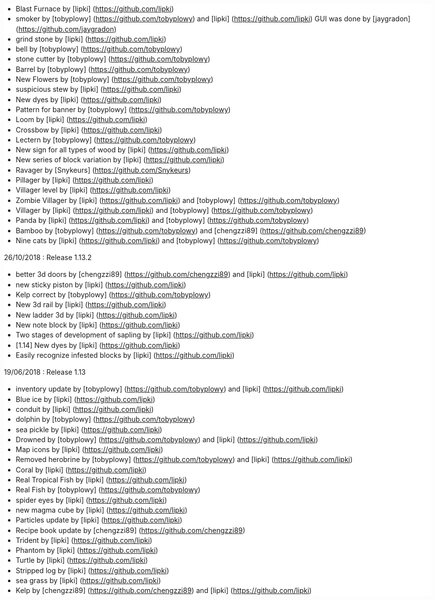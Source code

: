   - Blast Furnace by [lipki] (https://github.com/lipki)
  - smoker by [tobyplowy] (https://github.com/tobyplowy) and [lipki] (https://github.com/lipki) GUI was done by [jaygradon] (https://github.com/jaygradon)
  - grind stone by [lipki] (https://github.com/lipki)
  - bell by [tobyplowy] (https://github.com/tobyplowy) 
  - stone cutter by [tobyplowy] (https://github.com/tobyplowy) 
  - Barrel by [tobyplowy] (https://github.com/tobyplowy)
  - New Flowers by [tobyplowy] (https://github.com/tobyplowy)
  - suspicious stew by [lipki] (https://github.com/lipki) 
  - New dyes by [lipki] (https://github.com/lipki) 
  - Pattern for banner by [tobyplowy] (https://github.com/tobyplowy)
  - Loom by [lipki] (https://github.com/lipki) 
  - Crossbow by [lipki] (https://github.com/lipki) 
  - Lectern by [tobyplowy] (https://github.com/tobyplowy)
  - New sign for all types of wood by [lipki] (https://github.com/lipki) 
  - New series of block variation by [lipki] (https://github.com/lipki) 
  - Ravager by [Snykeurs] (https://github.com/Snykeurs)
  - Pillager by [lipki] (https://github.com/lipki)
  - Villager level by [lipki] (https://github.com/lipki)
  - Zombie Villager by [lipki] (https://github.com/lipki) and [tobyplowy] (https://github.com/tobyplowy)
  - Villager by [lipki] (https://github.com/lipki) and [tobyplowy] (https://github.com/tobyplowy)
  - Panda by [lipki] (https://github.com/lipki) and [tobyplowy] (https://github.com/tobyplowy)
  - Bamboo by [tobyplowy] (https://github.com/tobyplowy) and [chengzzi89] (https://github.com/chengzzi89)
  - Nine cats by [lipki] (https://github.com/lipki) and [tobyplowy] (https://github.com/tobyplowy)


26/10/2018 : Release 1.13.2
  - better 3d doors by [chengzzi89] (https://github.com/chengzzi89) and [lipki] (https://github.com/lipki)
  - new sticky piston by [lipki] (https://github.com/lipki)
  - Kelp correct by [tobyplowy] (https://github.com/tobyplowy)
  - New 3d rail by [lipki] (https://github.com/lipki)
  - New ladder 3d by [lipki] (https://github.com/lipki)
  - New note block by [lipki] (https://github.com/lipki)
  - Two stages of development of sapling by [lipki] (https://github.com/lipki)
  - [1.14] New dyes by [lipki] (https://github.com/lipki)
  - Easily recognize infested blocks by [lipki] (https://github.com/lipki)
  

19/06/2018 : Release 1.13
  - inventory update by [tobyplowy] (https://github.com/tobyplowy) and [lipki] (https://github.com/lipki)
  - Blue ice by [lipki] (https://github.com/lipki)
  - conduit by [lipki] (https://github.com/lipki)
  - dolphin by [tobyplowy] (https://github.com/tobyplowy)
  - sea pickle by [lipki] (https://github.com/lipki)
  - Drowned by [tobyplowy] (https://github.com/tobyplowy) and [lipki] (https://github.com/lipki)
  - Map icons by [lipki] (https://github.com/lipki)
  - Removed herobrine by [tobyplowy] (https://github.com/tobyplowy) and [lipki] (https://github.com/lipki)
  - Coral by [lipki] (https://github.com/lipki)
  - Real Tropical Fish by [lipki] (https://github.com/lipki)
  - Real Fish by [tobyplowy] (https://github.com/tobyplowy)
  - spider eyes by [lipki] (https://github.com/lipki)
  - new magma cube by [lipki] (https://github.com/lipki)
  - Particles update by [lipki] (https://github.com/lipki)
  - Recipe book update by [chengzzi89] (https://github.com/chengzzi89)
  - Trident by [lipki] (https://github.com/lipki)
  - Phantom by [lipki] (https://github.com/lipki)
  - Turtle by [lipki] (https://github.com/lipki)
  - Stripped log by [lipki] (https://github.com/lipki)
  - sea grass by [lipki] (https://github.com/lipki)
  - Kelp by [chengzzi89] (https://github.com/chengzzi89) and [lipki] (https://github.com/lipki)